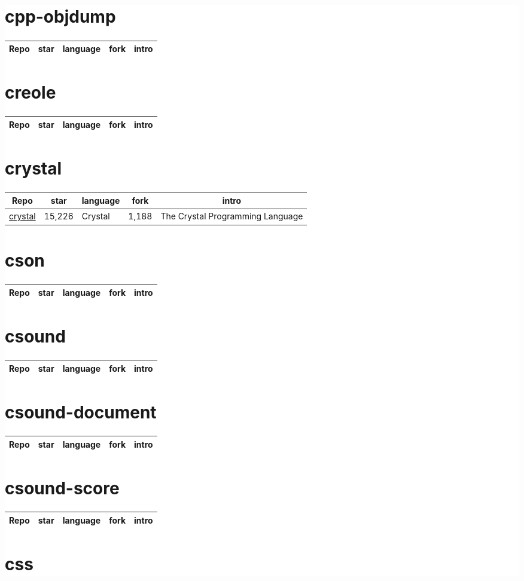 

# cpp-objdump

Repo|star|language|fork|intro
-|-|-|-|-



# creole

Repo|star|language|fork|intro
-|-|-|-|-



# crystal

Repo|star|language|fork|intro
-|-|-|-|-
[crystal](https://github.com/crystal-lang/crystal)|15,226|Crystal|1,188|The Crystal Programming Language


# cson

Repo|star|language|fork|intro
-|-|-|-|-



# csound

Repo|star|language|fork|intro
-|-|-|-|-



# csound-document

Repo|star|language|fork|intro
-|-|-|-|-



# csound-score

Repo|star|language|fork|intro
-|-|-|-|-



# css
